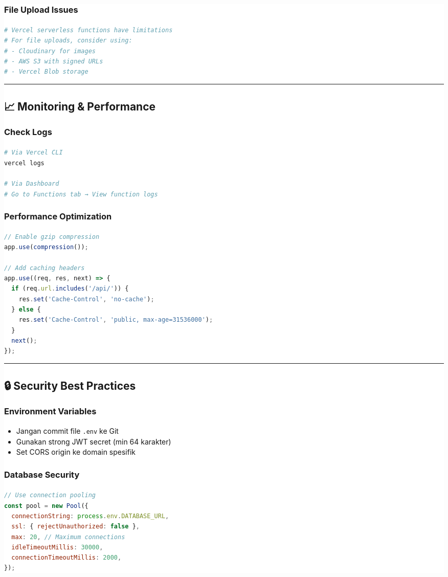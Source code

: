### **File Upload Issues**
```bash
# Vercel serverless functions have limitations
# For file uploads, consider using:
# - Cloudinary for images
# - AWS S3 with signed URLs
# - Vercel Blob storage
```

---

## 📈 Monitoring & Performance

### **Check Logs**
```bash
# Via Vercel CLI
vercel logs

# Via Dashboard
# Go to Functions tab → View function logs
```

### **Performance Optimization**
```javascript
// Enable gzip compression
app.use(compression());

// Add caching headers
app.use((req, res, next) => {
  if (req.url.includes('/api/')) {
    res.set('Cache-Control', 'no-cache');
  } else {
    res.set('Cache-Control', 'public, max-age=31536000');
  }
  next();
});
```

---

## 🔒 Security Best Practices

### **Environment Variables**
- Jangan commit file `.env` ke Git
- Gunakan strong JWT secret (min 64 karakter)
- Set CORS origin ke domain spesifik

### **Database Security**
```javascript
// Use connection pooling
const pool = new Pool({
  connectionString: process.env.DATABASE_URL,
  ssl: { rejectUnauthorized: false },
  max: 20, // Maximum connections
  idleTimeoutMillis: 30000,
  connectionTimeoutMillis: 2000,
});
```
